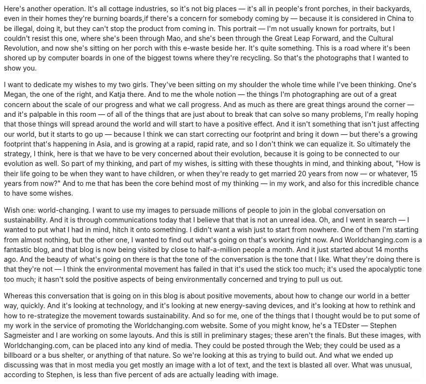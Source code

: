 Here's another operation. It's all cottage industries, so it's not big places — it's all
in people's front porches, in their backyards, even in their homes they're burning
boards,if there's a concern for somebody coming by — because it is considered in China to
be illegal, doing it, but they can't stop the product from coming in. This portrait — I'm
not usually known for portraits, but I couldn't resist this one, where she's been through
Mao, and she's been through the Great Leap Forward, and the Cultural Revolution, and now
she's sitting on her porch with this e-waste beside her. It's quite something. This is a
road where it's been shored up by computer boards in one of the biggest towns where
they're recycling. So that's the photographs that I wanted to show you.

I want to dedicate my wishes to my two girls. They've been sitting on my shoulder the
whole time while I've been thinking. One's Megan, the one of the right, and Katja there.
And to me the whole notion — the things I'm photographing are out of a great concern about
the scale of our progress and what we call progress. And as much as there are great things
around the corner — and it's palpable in this room — of all of the things that are just
about to break that can solve so many problems, I'm really hoping that those things will
spread around the world and will start to have a positive effect. And it isn't something
that isn't just affecting our world, but it starts to go up — because I think we can start
correcting our footprint and bring it down — but there's a growing footprint that's
happening in Asia, and is growing at a rapid, rapid rate, and so I don't think we can
equalize it. So ultimately the strategy, I think, here is that we have to be very
concerned about their evolution, because it is going to be connected to our evolution as
well. So part of my thinking, and part of my wishes, is sitting with these thoughts in
mind, and thinking about, "How is their life going to be when they want to have children,
or when they're ready to get married 20 years from now — or whatever, 15 years from now?"
And to me that has been the core behind most of my thinking — in my work, and also for
this incredible chance to have some wishes.

Wish one: world-changing. I want to use my images to persuade millions of people to join
in the global conversation on sustainability. And it is through communications today that
I believe that that is not an unreal idea. Oh, and I went in search — I wanted to put what
I had in mind, hitch it onto something. I didn't want a wish just to start from
nowhere. One of them I'm starting from almost nothing, but the other one, I wanted to find
out what's going on that's working right now. And Worldchanging.com is a fantastic blog,
and that blog is now being visited by close to half-a-million people a month. And it just
started about 14 months ago. And the beauty of what's going on there is that the tone of
the conversation is the tone that I like. What they're doing there is that they're not — I
think the environmental movement has failed in that it's used the stick too much; it's
used the apocalyptic tone too much; it hasn't sold the positive aspects of being
environmentally concerned and trying to pull us out.

Whereas this conversation that is going on in this blog is about positive movements, about
how to change our world in a better way, quickly. And it's looking at technology, and it's
looking at new energy-saving devices, and it's looking at how to rethink and how to
re-strategize the movement towards sustainability. And so for me, one of the things that I
thought would be to put some of my work in the service of promoting the Worldchanging.com
website. Some of you might know, he's a TEDster — Stephen Sagmeister and I are working on
some layouts. And this is still in preliminary stages; these aren't the finals. But these
images, with Worldchanging.com, can be placed into any kind of media. They could be posted
through the Web; they could be used as a billboard or a bus shelter, or anything of that
nature. So we're looking at this as trying to build out. And what we ended up discussing
was that in most media you get mostly an image with a lot of text, and the text is blasted
all over. What was unusual, according to Stephen, is less than five percent of ads are
actually leading with image.
